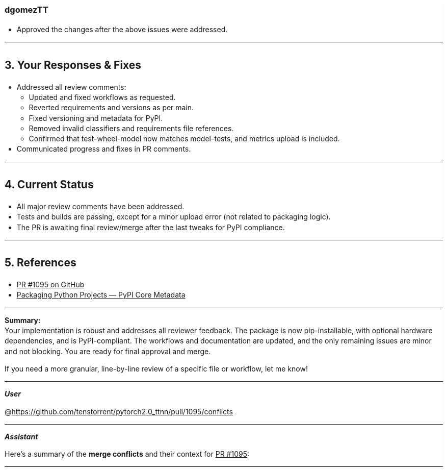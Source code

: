 ### **dgomezTT**
- Approved the changes after the above issues were addressed.

---

## 3. **Your Responses & Fixes**
- Addressed all review comments:
  - Updated and fixed workflows as requested.
  - Reverted requirements and versions as per main.
  - Fixed versioning and metadata for PyPI.
  - Removed invalid classifiers and requirements file references.
  - Confirmed that test-wheel-model now matches model-tests, and metrics upload is included.
- Communicated progress and fixes in PR comments.

---

## 4. **Current Status**
- All major review comments have been addressed.
- Tests and builds are passing, except for a minor upload error (not related to packaging logic).
- The PR is awaiting final review/merge after the last tweaks for PyPI compliance.

---

## 5. **References**
- [PR #1095 on GitHub](https://github.com/tenstorrent/pytorch2.0_ttnn/pull/1095)
- [Packaging Python Projects — PyPI Core Metadata](https://packaging.python.org/en/latest/specifications/core-metadata/)

---

**Summary:**  
Your implementation is robust and addresses all reviewer feedback. The package is now pip-installable, with optional hardware dependencies, and is PyPI-compliant. The workflows and documentation are updated, and the only remaining issues are minor and not blocking. You are ready for final approval and merge.

If you need a more granular, line-by-line review of a specific file or workflow, let me know!

---

_**User**_

@https://github.com/tenstorrent/pytorch2.0_ttnn/pull/1095/conflicts 

---

_**Assistant**_

Here’s a summary of the **merge conflicts** and their context for [PR #1095](https://github.com/tenstorrent/pytorch2.0_ttnn/pull/1095):

---
